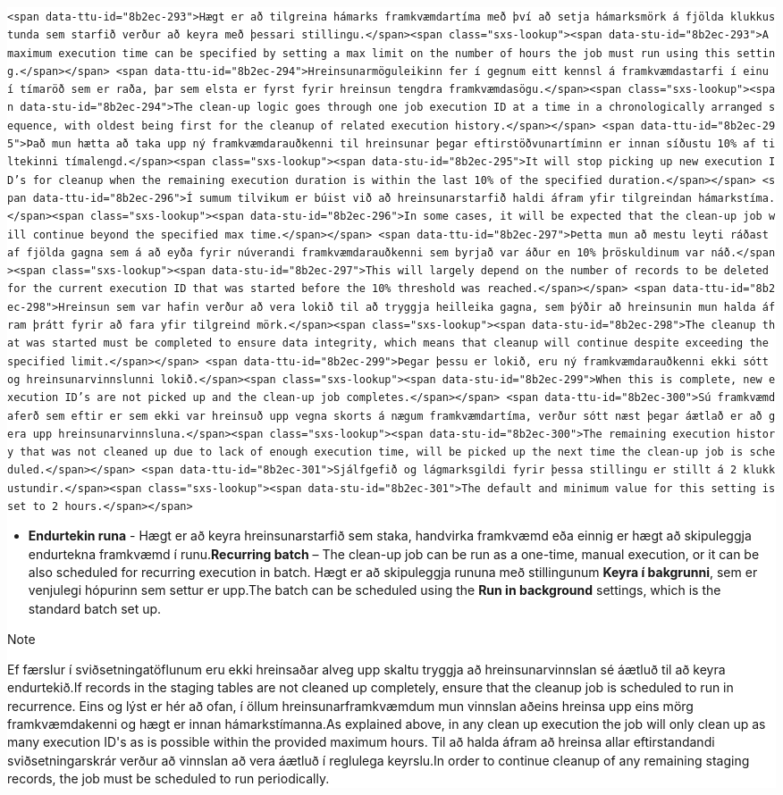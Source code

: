     <span data-ttu-id="8b2ec-293">Hægt er að tilgreina hámarks framkvæmdartíma með því að setja hámarksmörk á fjölda klukkustunda sem starfið verður að keyra með þessari stillingu.</span><span class="sxs-lookup"><span data-stu-id="8b2ec-293">A maximum execution time can be specified by setting a max limit on the number of hours the job must run using this setting.</span></span> <span data-ttu-id="8b2ec-294">Hreinsunarmöguleikinn fer í gegnum eitt kennsl á framkvæmdastarfi í einu í tímaröð sem er raða, þar sem elsta er fyrst fyrir hreinsun tengdra framkvæmdasögu.</span><span class="sxs-lookup"><span data-stu-id="8b2ec-294">The clean-up logic goes through one job execution ID at a time in a chronologically arranged sequence, with oldest being first for the cleanup of related execution history.</span></span> <span data-ttu-id="8b2ec-295">Það mun hætta að taka upp ný framkvæmdarauðkenni til hreinsunar þegar eftirstöðvunartíminn er innan síðustu 10% af tiltekinni tímalengd.</span><span class="sxs-lookup"><span data-stu-id="8b2ec-295">It will stop picking up new execution ID’s for cleanup when the remaining execution duration is within the last 10% of the specified duration.</span></span> <span data-ttu-id="8b2ec-296">Í sumum tilvikum er búist við að hreinsunarstarfið haldi áfram yfir tilgreindan hámarkstíma.</span><span class="sxs-lookup"><span data-stu-id="8b2ec-296">In some cases, it will be expected that the clean-up job will continue beyond the specified max time.</span></span> <span data-ttu-id="8b2ec-297">Þetta mun að mestu leyti ráðast af fjölda gagna sem á að eyða fyrir núverandi framkvæmdarauðkenni sem byrjað var áður en 10% þröskuldinum var náð.</span><span class="sxs-lookup"><span data-stu-id="8b2ec-297">This will largely depend on the number of records to be deleted for the current execution ID that was started before the 10% threshold was reached.</span></span> <span data-ttu-id="8b2ec-298">Hreinsun sem var hafin verður að vera lokið til að tryggja heilleika gagna, sem þýðir að hreinsunin mun halda áfram þrátt fyrir að fara yfir tilgreind mörk.</span><span class="sxs-lookup"><span data-stu-id="8b2ec-298">The cleanup that was started must be completed to ensure data integrity, which means that cleanup will continue despite exceeding the specified limit.</span></span> <span data-ttu-id="8b2ec-299">Þegar þessu er lokið, eru ný framkvæmdarauðkenni ekki sótt og hreinsunarvinnslunni lokið.</span><span class="sxs-lookup"><span data-stu-id="8b2ec-299">When this is complete, new execution ID’s are not picked up and the clean-up job completes.</span></span> <span data-ttu-id="8b2ec-300">Sú framkvæmdaferð sem eftir er sem ekki var hreinsuð upp vegna skorts á nægum framkvæmdartíma, verður sótt næst þegar áætlað er að gera upp hreinsunarvinnsluna.</span><span class="sxs-lookup"><span data-stu-id="8b2ec-300">The remaining execution history that was not cleaned up due to lack of enough execution time, will be picked up the next time the clean-up job is scheduled.</span></span> <span data-ttu-id="8b2ec-301">Sjálfgefið og lágmarksgildi fyrir þessa stillingu er stillt á 2 klukkustundir.</span><span class="sxs-lookup"><span data-stu-id="8b2ec-301">The default and minimum value for this setting is set to 2 hours.</span></span>

-   <span data-ttu-id="8b2ec-302">**Endurtekin runa** - Hægt er að keyra hreinsunarstarfið sem staka, handvirka framkvæmd eða einnig er hægt að skipuleggja endurtekna framkvæmd í runu.</span><span class="sxs-lookup"><span data-stu-id="8b2ec-302">**Recurring batch** – The clean-up job can be run as a one-time, manual execution, or it can be also scheduled for recurring execution in batch.</span></span> <span data-ttu-id="8b2ec-303">Hægt er að skipuleggja rununa með stillingunum **Keyra í bakgrunni**, sem er venjulegi hópurinn sem settur er upp.</span><span class="sxs-lookup"><span data-stu-id="8b2ec-303">The batch can be scheduled using the **Run in background** settings, which is the standard batch set up.</span></span>

> [!NOTE]
> <span data-ttu-id="8b2ec-304">Ef færslur í sviðsetningatöflunum eru ekki hreinsaðar alveg upp skaltu tryggja að hreinsunarvinnslan sé áætluð til að keyra endurtekið.</span><span class="sxs-lookup"><span data-stu-id="8b2ec-304">If records in the staging tables are not cleaned up completely, ensure that the cleanup job is scheduled to run in recurrence.</span></span> <span data-ttu-id="8b2ec-305">Eins og lýst er hér að ofan, í öllum hreinsunarframkvæmdum mun vinnslan aðeins hreinsa upp eins mörg framkvæmdakenni og hægt er innan hámarkstímanna.</span><span class="sxs-lookup"><span data-stu-id="8b2ec-305">As explained above, in any clean up execution the job will only clean up as many execution ID's as is possible within the provided maximum hours.</span></span> <span data-ttu-id="8b2ec-306">Til að halda áfram að hreinsa allar eftirstandandi sviðsetningarskrár verður að vinnslan að vera áætluð í reglulega keyrslu.</span><span class="sxs-lookup"><span data-stu-id="8b2ec-306">In order to continue cleanup of any remaining staging records, the job must be scheduled to run periodically.</span></span>
